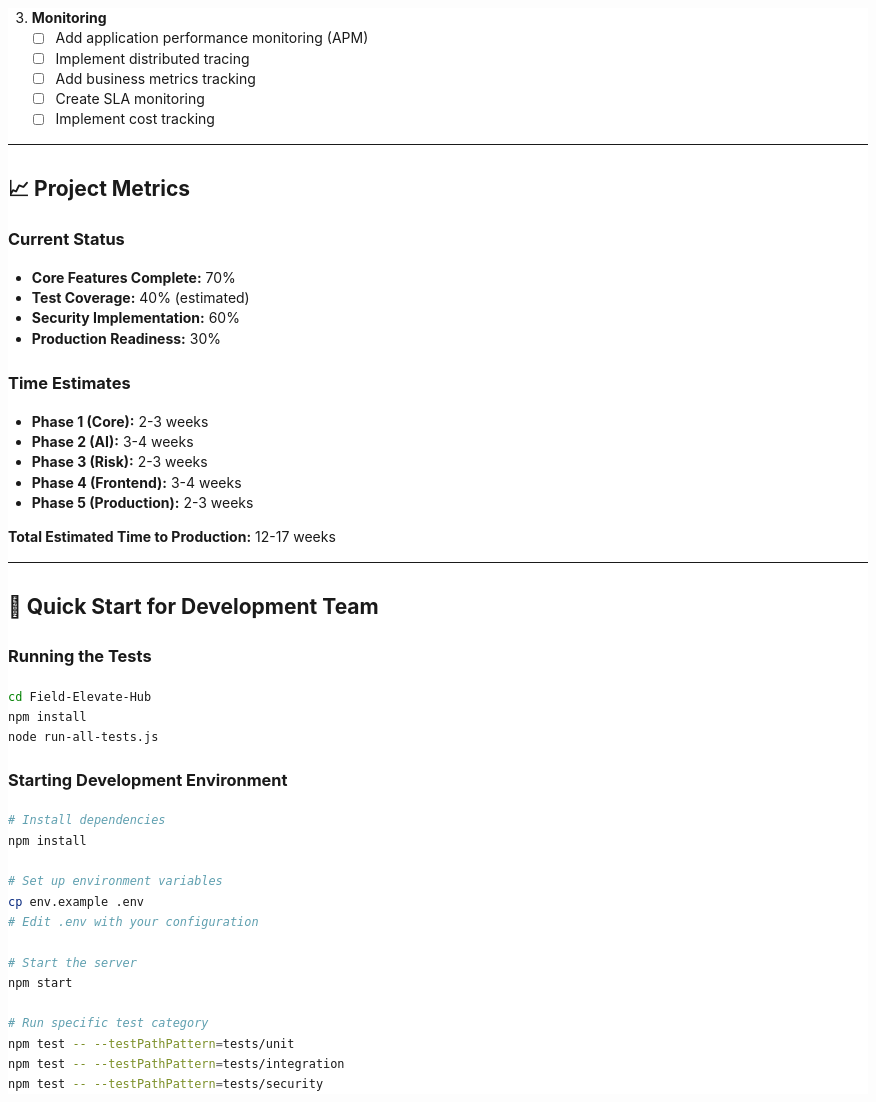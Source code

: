 3. **Monitoring**
   - [ ] Add application performance monitoring (APM)
   - [ ] Implement distributed tracing
   - [ ] Add business metrics tracking
   - [ ] Create SLA monitoring
   - [ ] Implement cost tracking

---

## 📈 Project Metrics

### Current Status
- **Core Features Complete:** 70%
- **Test Coverage:** 40% (estimated)
- **Security Implementation:** 60%
- **Production Readiness:** 30%

### Time Estimates
- **Phase 1 (Core):** 2-3 weeks
- **Phase 2 (AI):** 3-4 weeks
- **Phase 3 (Risk):** 2-3 weeks
- **Phase 4 (Frontend):** 3-4 weeks
- **Phase 5 (Production):** 2-3 weeks

**Total Estimated Time to Production:** 12-17 weeks

---

## 🚀 Quick Start for Development Team

### Running the Tests
```bash
cd Field-Elevate-Hub
npm install
node run-all-tests.js
```

### Starting Development Environment
```bash
# Install dependencies
npm install

# Set up environment variables
cp env.example .env
# Edit .env with your configuration

# Start the server
npm start

# Run specific test category
npm test -- --testPathPattern=tests/unit
npm test -- --testPathPattern=tests/integration
npm test -- --testPathPattern=tests/security
```
